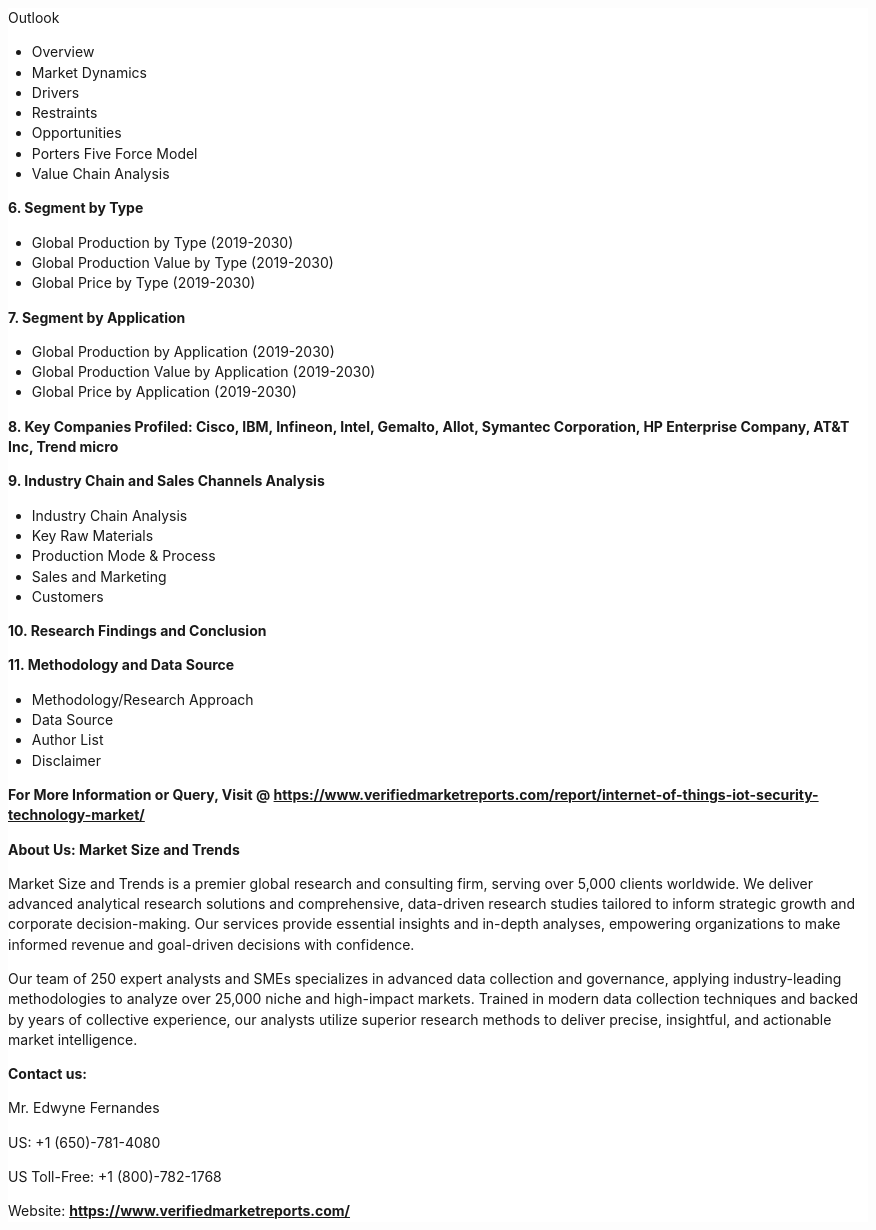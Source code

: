Outlook</strong></p><ul><li>Overview</li><li>Market Dynamics</li><li>Drivers</li><li>Restraints</li><li>Opportunities</li><li>Porters Five Force Model</li><li>Value Chain Analysis&nbsp;</li></ul><p><strong>6. Segment by Type</strong></p><ul><li>Global Production by Type (2019-2030)</li><li>Global Production Value by Type (2019-2030)</li><li>Global Price by Type (2019-2030)</li></ul><p><strong>7. Segment by Application</strong></p><ul><li>Global Production by Application (2019-2030)</li><li>Global Production Value by Application (2019-2030)</li><li>Global Price by Application (2019-2030)</li></ul><p><strong>8. Key Companies Profiled: Cisco, IBM, Infineon, Intel, Gemalto, Allot, Symantec Corporation, HP Enterprise Company, AT&T Inc, Trend micro</strong></p><p><strong>9. Industry Chain and Sales Channels Analysis</strong></p><ul><li>Industry Chain Analysis</li><li>Key Raw Materials</li><li>Production Mode &amp; Process</li><li>Sales and Marketing</li><li>Customers</li></ul><p><strong>10. Research Findings and Conclusion</strong></p><p><strong>11. Methodology and Data Source</strong></p><ul><li>Methodology/Research Approach</li><li>Data Source</li><li>Author List</li><li>Disclaimer</li></ul></p><p><strong>For More Information or Query, Visit @ <a href="https://www.verifiedmarketreports.com/report/internet-of-things-iot-security-technology-market/">https://www.verifiedmarketreports.com/report/internet-of-things-iot-security-technology-market/</a></strong></p><p><strong>About Us: Market Size and Trends</strong></p><p>Market Size and Trends is a premier global research and consulting firm, serving over 5,000 clients worldwide. We deliver advanced analytical research solutions and comprehensive, data-driven research studies tailored to inform strategic growth and corporate decision-making. Our services provide essential insights and in-depth analyses, empowering organizations to make informed revenue and goal-driven decisions with confidence.</p><p>Our team of 250 expert analysts and SMEs specializes in advanced data collection and governance, applying industry-leading methodologies to analyze over 25,000 niche and high-impact markets. Trained in modern data collection techniques and backed by years of collective experience, our analysts utilize superior research methods to deliver precise, insightful, and actionable market intelligence.</p><p><strong>Contact us:</strong></p><p>Mr. Edwyne Fernandes</p><p>US: +1 (650)-781-4080</p><p>US Toll-Free: +1 (800)-782-1768</p><p>Website: <strong><a href="https://www.verifiedmarketreports.com/">https://www.verifiedmarketreports.com/</a></strong></p>
